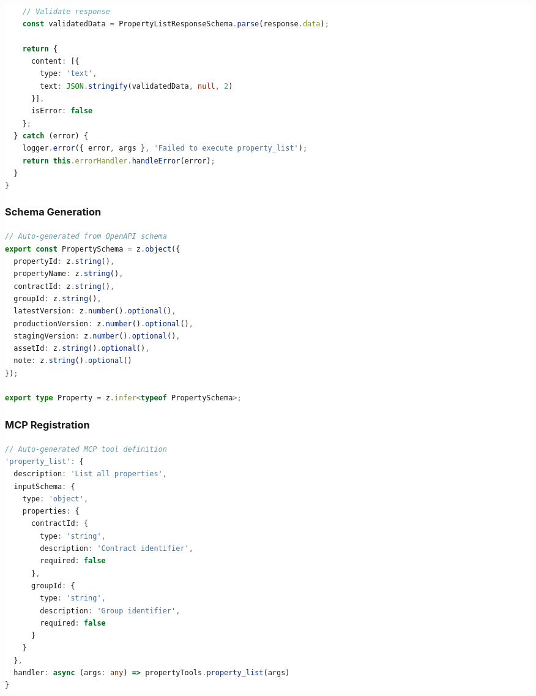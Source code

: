 ```typescript
    // Validate response
    const validatedData = PropertyListResponseSchema.parse(response.data);
    
    return {
      content: [{
        type: 'text',
        text: JSON.stringify(validatedData, null, 2)
      }],
      isError: false
    };
  } catch (error) {
    logger.error({ error, args }, 'Failed to execute property_list');
    return this.errorHandler.handleError(error);
  }
}
```

### Schema Generation
```typescript
// Auto-generated from OpenAPI schema
export const PropertySchema = z.object({
  propertyId: z.string(),
  propertyName: z.string(),
  contractId: z.string(),
  groupId: z.string(),
  latestVersion: z.number().optional(),
  productionVersion: z.number().optional(),
  stagingVersion: z.number().optional(),
  assetId: z.string().optional(),
  note: z.string().optional()
});

export type Property = z.infer<typeof PropertySchema>;
```

### MCP Registration
```typescript
// Auto-generated MCP tool definition
'property_list': {
  description: 'List all properties',
  inputSchema: {
    type: 'object',
    properties: {
      contractId: {
        type: 'string',
        description: 'Contract identifier',
        required: false
      },
      groupId: {
        type: 'string',
        description: 'Group identifier',
        required: false
      }
    }
  },
  handler: async (args: any) => propertyTools.property_list(args)
}
```
